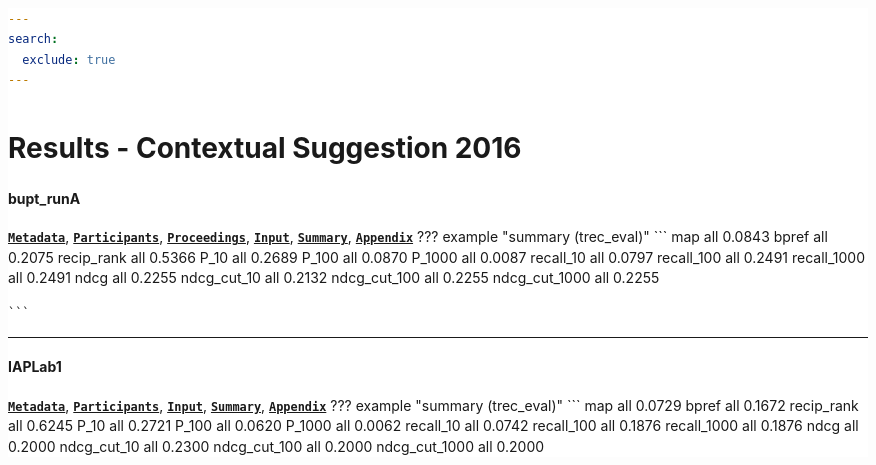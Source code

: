 ```yaml
---
search:
  exclude: true
---
```


# Results - Contextual Suggestion 2016 

#### bupt_runA 
[**`Metadata`**](./runs.md#bupt_runa), [**`Participants`**](./participants.md#bupt_pris_2016), [**`Proceedings`**](./proceedings.md#beijing-university-of-posts-and-telecommunications-bupt-at-trec-2016-a-rating-model-based-on-tags-for-abstract-contextual-suggestion), [**`Input`**](https://trec.nist.gov/results/trec25/context/input.bupt_runA.gz), [**`Summary`**](https://trec.nist.gov/results/trec25/context/summary.trec_eval.bupt_runA), [**`Appendix`**](https://trec.nist.gov/pubs/trec25/appendices/context/bupt_runA.pdf)
??? example "summary (trec_eval)"
	```
	map 			 all 0.0843 
	bpref 			 all 0.2075 
	recip_rank 		 all 0.5366 
	P_10 			 all 0.2689 
	P_100 			 all 0.0870 
	P_1000 			 all 0.0087 
	recall_10 		 all 0.0797 
	recall_100 		 all 0.2491 
	recall_1000 	 all 0.2491 
	ndcg 			 all 0.2255 
	ndcg_cut_10 	 all 0.2132 
	ndcg_cut_100 	 all 0.2255 
	ndcg_cut_1000 	 all 0.2255 

	```
---
#### IAPLab1 
[**`Metadata`**](./runs.md#iaplab1), [**`Participants`**](./participants.md#iaplab), [**`Input`**](https://trec.nist.gov/results/trec25/context/input.IAPLab1.gz), [**`Summary`**](https://trec.nist.gov/results/trec25/context/summary.trec_eval.IAPLab1), [**`Appendix`**](https://trec.nist.gov/pubs/trec25/appendices/context/IAPLab1.pdf)
??? example "summary (trec_eval)"
	```
	map 			 all 0.0729 
	bpref 			 all 0.1672 
	recip_rank 		 all 0.6245 
	P_10 			 all 0.2721 
	P_100 			 all 0.0620 
	P_1000 			 all 0.0062 
	recall_10 		 all 0.0742 
	recall_100 		 all 0.1876 
	recall_1000 	 all 0.1876 
	ndcg 			 all 0.2000 
	ndcg_cut_10 	 all 0.2300 
	ndcg_cut_100 	 all 0.2000 
	ndcg_cut_1000 	 all 0.2000 
